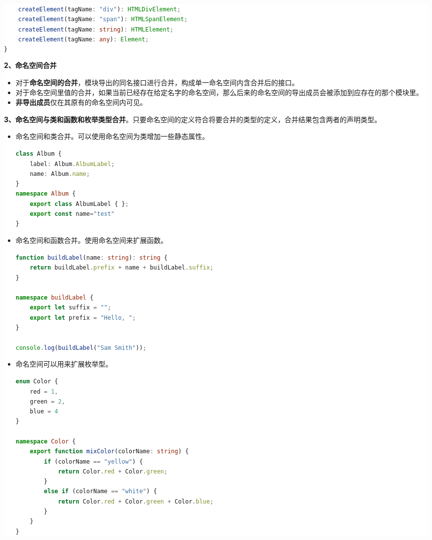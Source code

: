   ```ts
      createElement(tagName: "div"): HTMLDivElement;
      createElement(tagName: "span"): HTMLSpanElement;
      createElement(tagName: string): HTMLElement;
      createElement(tagName: any): Element;
  }
  ```

**2、命名空间合并**

+ 对于**命名空间的合并**，模块导出的同名接口进行合并，构成单一命名空间内含合并后的接口。
+ 对于命名空间里值的合并，如果当前已经存在给定名字的命名空间，那么后来的命名空间的导出成员会被添加到应存在的那个模块里。
+ **非导出成员**仅在其原有的命名空间内可见。

**3、命名空间与类和函数和枚举类型合并**。只要命名空间的定义符合将要合并的类型的定义，合并结果包含两者的声明类型。

+ 命名空间和类合并。可以使用命名空间为类增加一些静态属性。

  ```ts
  class Album {
      label: Album.AlbumLabel;
      name: Album.name;
  }
  namespace Album {
      export class AlbumLabel { };
      export const name="test"
  }
  ```

+ 命名空间和函数合并。使用命名空间来扩展函数。

  ```ts
  function buildLabel(name: string): string {
      return buildLabel.prefix + name + buildLabel.suffix;
  }
  
  namespace buildLabel {
      export let suffix = "";
      export let prefix = "Hello, ";
  }
  
  console.log(buildLabel("Sam Smith"));
  ```

+ 命名空间可以用来扩展枚举型。

  ```ts
  enum Color {
      red = 1,
      green = 2,
      blue = 4
  }
  
  namespace Color {
      export function mixColor(colorName: string) {
          if (colorName == "yellow") {
              return Color.red + Color.green;
          }
          else if (colorName == "white") {
              return Color.red + Color.green + Color.blue;
          }
      }
  }
  ```
